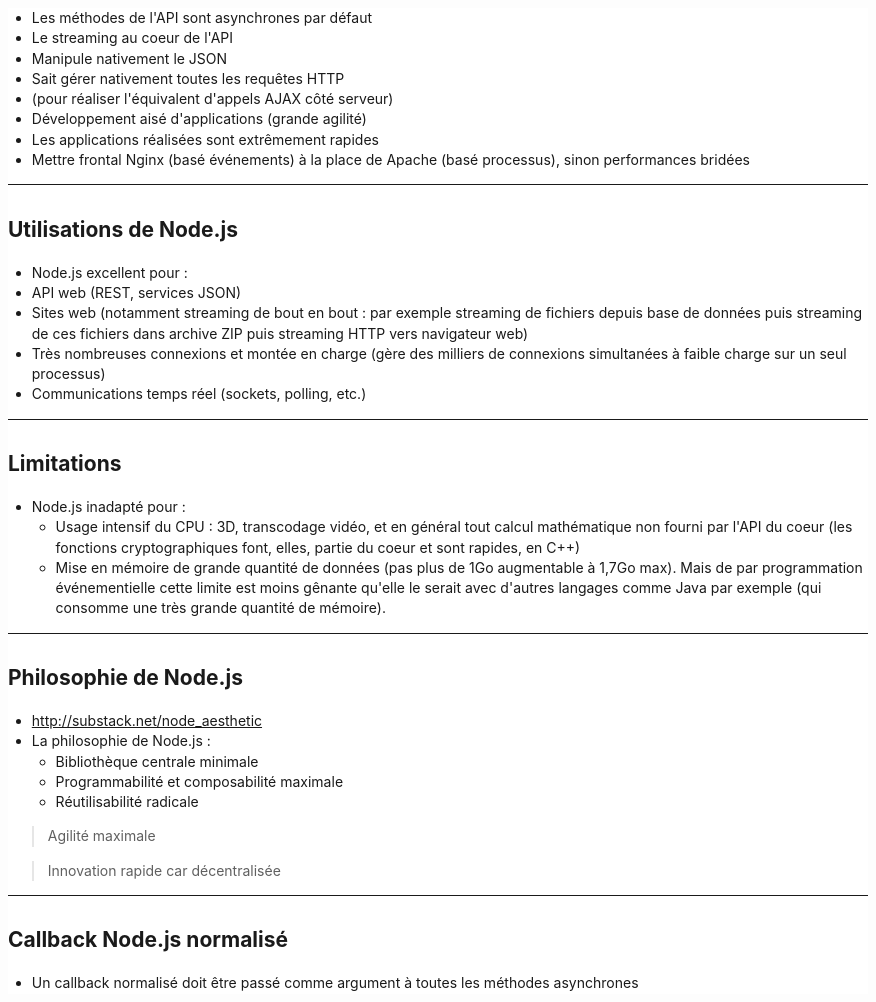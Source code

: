 
- Les méthodes de l'API sont asynchrones par défaut
- Le streaming au coeur de l'API
- Manipule nativement le JSON
- Sait gérer nativement toutes les requêtes HTTP
 - (pour réaliser l'équivalent d'appels AJAX côté serveur)
- Développement aisé d'applications (grande agilité)
- Les applications réalisées sont extrêmement rapides
- Mettre frontal Nginx (basé événements) à la place de Apache (basé processus), sinon performances bridées

----
## Utilisations de Node.js

- Node.js excellent pour :
 - API web (REST, services JSON)
 - Sites web (notamment streaming de bout en bout : par exemple streaming de fichiers depuis base de données puis streaming de ces fichiers dans archive ZIP puis streaming HTTP vers navigateur web)
 - Très nombreuses connexions et montée en charge (gère des milliers de connexions simultanées à faible charge sur un seul processus)
 - Communications temps réel (sockets, polling, etc.)

----

## Limitations

- Node.js inadapté pour :
  - Usage intensif du CPU : 3D, transcodage vidéo, et en général tout calcul mathématique non fourni par l'API du coeur (les fonctions cryptographiques font, elles, partie du coeur et sont rapides, en C++)
  - Mise en mémoire de grande quantité de données (pas plus de 1Go augmentable à 1,7Go max). Mais de par programmation événementielle cette limite est moins gênante qu'elle le serait avec d'autres langages comme Java par exemple (qui consomme une très grande quantité de mémoire).

----
## Philosophie de Node.js

- http://substack.net/node_aesthetic
- La philosophie de Node.js :
  - Bibliothèque centrale minimale
  - Programmabilité et composabilité maximale
  - Réutilisabilité radicale

> Agilité maximale

> Innovation rapide car décentralisée

----
## Callback Node.js normalisé
- Un callback normalisé doit être passé comme argument à toutes les méthodes asynchrones
